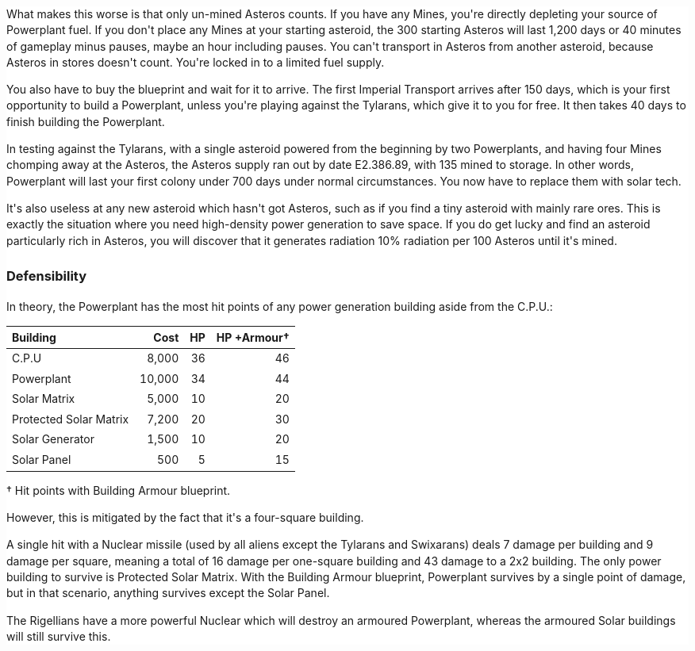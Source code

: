 What makes this worse is that only un-mined Asteros counts. If you have any
Mines, you're directly depleting your source of Powerplant fuel. If you don't
place any Mines at your starting asteroid, the 300 starting Asteros will last
1,200 days or 40 minutes of gameplay minus pauses, maybe an hour including
pauses. You can't transport in Asteros from another asteroid, because Asteros in
stores doesn't count. You're locked in to a limited fuel supply.

You also have to buy the blueprint and wait for it to arrive. The first Imperial
Transport arrives after 150 days, which is your first opportunity to build a
Powerplant, unless you're playing against the Tylarans, which give it to you for
free. It then takes 40 days to finish building the Powerplant.

In testing against the Tylarans, with a single asteroid powered from the
beginning by two Powerplants, and having four Mines chomping away at the
Asteros, the Asteros supply ran out by date E2.386.89, with 135 mined to
storage. In other words, Powerplant will last your first colony under 700 days
under normal circumstances. You now have to replace them with solar tech.

It's also useless at any new asteroid which hasn't got Asteros, such as if you
find a tiny asteroid with mainly rare ores. This is exactly the situation where
you need high-density power generation to save space. If you do get lucky and
find an asteroid particularly rich in Asteros, you will discover that it
generates radiation 10% radiation per 100 Asteros until it's mined.

### Defensibility

In theory, the Powerplant has the most hit points of any power generation
building aside from the C.P.U.:

| Building                       |   Cost  | HP | HP +Armour&dagger; |
|:-------------------------------|--------:|---:|---:|
| C.P.U                          |   8,000 | 36 | 46 |
| Powerplant                     |  10,000 | 34 | 44 |
| Solar Matrix                   |   5,000 | 10 | 20 |
| Protected Solar Matrix         |   7,200 | 20 | 30 |
| Solar Generator                |   1,500 | 10 | 20 |
| Solar Panel                    |     500 |  5 | 15 |

&dagger; Hit points with Building Armour blueprint.

However, this is mitigated by the fact that it's a four-square building.

A single hit with a Nuclear missile (used by all aliens except the Tylarans and
Swixarans) deals 7 damage per building and 9 damage per square, meaning a total
of 16 damage per one-square building and 43 damage to a 2x2 building. The only
power building to survive is Protected Solar Matrix. With the Building Armour
blueprint, Powerplant survives by a single point of damage, but in that
scenario, anything survives except the Solar Panel.

The Rigellians have a more powerful Nuclear which will destroy an armoured
Powerplant, whereas the armoured Solar buildings will still survive this.
